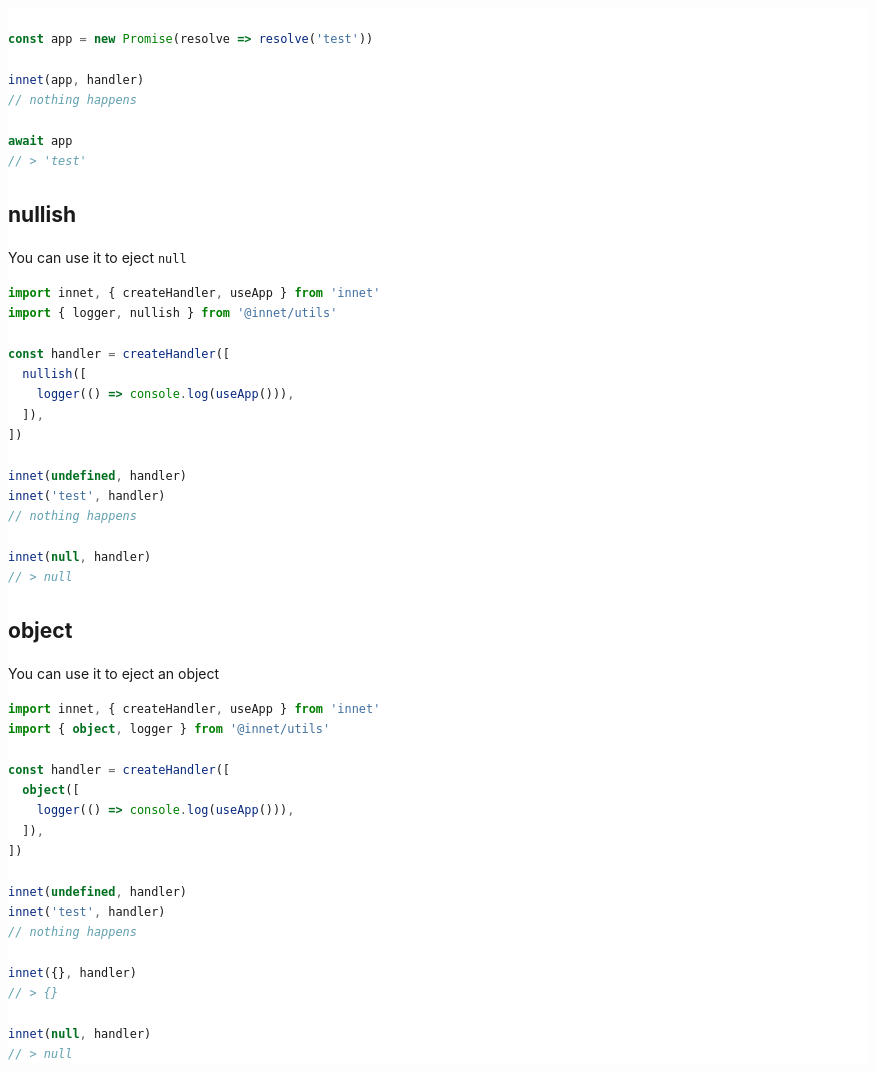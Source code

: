 ```typescript

const app = new Promise(resolve => resolve('test'))

innet(app, handler)
// nothing happens

await app
// > 'test'
```

## nullish
You can use it to eject `null`

```typescript
import innet, { createHandler, useApp } from 'innet'
import { logger, nullish } from '@innet/utils'

const handler = createHandler([
  nullish([
    logger(() => console.log(useApp())),
  ]),
])

innet(undefined, handler)
innet('test', handler)
// nothing happens

innet(null, handler)
// > null
```

## object
You can use it to eject an object

```typescript
import innet, { createHandler, useApp } from 'innet'
import { object, logger } from '@innet/utils'

const handler = createHandler([
  object([
    logger(() => console.log(useApp())),
  ]),
])

innet(undefined, handler)
innet('test', handler)
// nothing happens

innet({}, handler)
// > {}

innet(null, handler)
// > null
```
